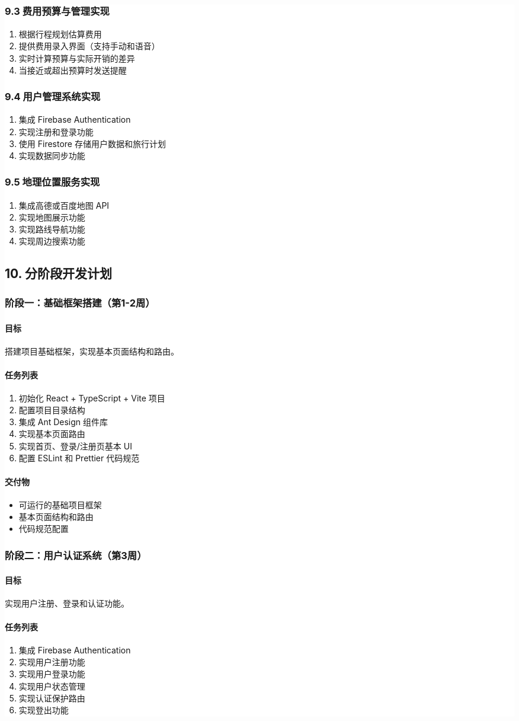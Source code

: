 ### 9.3 费用预算与管理实现
1. 根据行程规划估算费用
2. 提供费用录入界面（支持手动和语音）
3. 实时计算预算与实际开销的差异
4. 当接近或超出预算时发送提醒

### 9.4 用户管理系统实现
1. 集成 Firebase Authentication
2. 实现注册和登录功能
3. 使用 Firestore 存储用户数据和旅行计划
4. 实现数据同步功能

### 9.5 地理位置服务实现
1. 集成高德或百度地图 API
2. 实现地图展示功能
3. 实现路线导航功能
4. 实现周边搜索功能

## 10. 分阶段开发计划

### 阶段一：基础框架搭建（第1-2周）
#### 目标
搭建项目基础框架，实现基本页面结构和路由。

#### 任务列表
1. 初始化 React + TypeScript + Vite 项目
2. 配置项目目录结构
3. 集成 Ant Design 组件库
4. 实现基本页面路由
5. 实现首页、登录/注册页基本 UI
6. 配置 ESLint 和 Prettier 代码规范

#### 交付物
- 可运行的基础项目框架
- 基本页面结构和路由
- 代码规范配置

### 阶段二：用户认证系统（第3周）
#### 目标
实现用户注册、登录和认证功能。

#### 任务列表
1. 集成 Firebase Authentication
2. 实现用户注册功能
3. 实现用户登录功能
4. 实现用户状态管理
5. 实现认证保护路由
6. 实现登出功能
